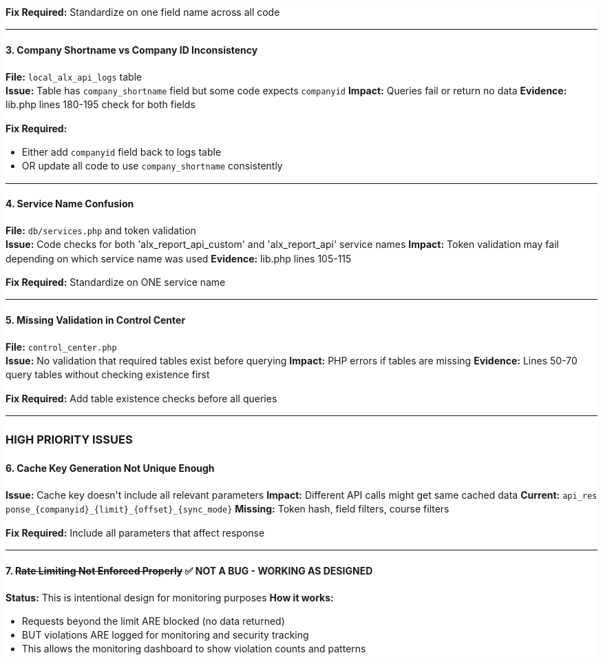 **Fix Required:** Standardize on one field name across all code

---

#### 3. **Company Shortname vs Company ID Inconsistency**
**File:** `local_alx_api_logs` table  
**Issue:** Table has `company_shortname` field but some code expects `companyid`
**Impact:** Queries fail or return no data
**Evidence:** lib.php lines 180-195 check for both fields

**Fix Required:** 
- Either add `companyid` field back to logs table
- OR update all code to use `company_shortname` consistently

---

#### 4. **Service Name Confusion**
**File:** `db/services.php` and token validation  
**Issue:** Code checks for both 'alx_report_api_custom' and 'alx_report_api' service names
**Impact:** Token validation may fail depending on which service name was used
**Evidence:** lib.php lines 105-115

**Fix Required:** Standardize on ONE service name

---

#### 5. **Missing Validation in Control Center**
**File:** `control_center.php`  
**Issue:** No validation that required tables exist before querying
**Impact:** PHP errors if tables are missing
**Evidence:** Lines 50-70 query tables without checking existence first

**Fix Required:** Add table existence checks before all queries

---

### HIGH PRIORITY ISSUES

#### 6. **Cache Key Generation Not Unique Enough**
**Issue:** Cache key doesn't include all relevant parameters
**Impact:** Different API calls might get same cached data
**Current:** `api_response_{companyid}_{limit}_{offset}_{sync_mode}`
**Missing:** Token hash, field filters, course filters

**Fix Required:** Include all parameters that affect response

---

#### 7. **~~Rate Limiting Not Enforced Properly~~** ✅ NOT A BUG - WORKING AS DESIGNED
**Status:** This is intentional design for monitoring purposes
**How it works:** 
- Requests beyond the limit ARE blocked (no data returned)
- BUT violations ARE logged for monitoring and security tracking
- This allows the monitoring dashboard to show violation counts and patterns
